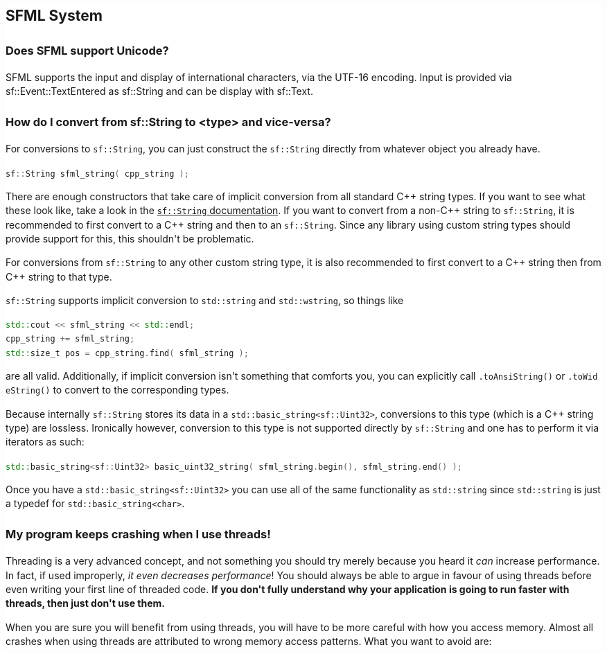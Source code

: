 ## <a name="system"/>SFML System

### <a name="system-unicode"/>Does SFML support Unicode?

SFML supports the input and display of international characters, via the UTF-16 encoding. Input is provided via sf::Event::TextEntered as sf::String and can be display with sf::Text.

### <a name="system-string-convert"/>How do I convert from sf::String to &lt;type&gt; and vice-versa?

For conversions to `sf::String`, you can just construct the `sf::String` directly from whatever object you already have. 
```cpp
sf::String sfml_string( cpp_string );
```
There are enough constructors that take care of implicit conversion from all standard C++ string types. If you want to see what these look like, take a look in the [`sf::String` documentation](http://sfml-dev.org/documentation/2.0/classsf_1_1String.php). If you want to convert from a non-C++ string to `sf::String`, it is recommended to first convert to a C++ string and then to an `sf::String`. Since any library using custom string types should provide support for this, this shouldn't be problematic.

For conversions from `sf::String` to any other custom string type, it is also recommended to first convert to a C++ string then from C++ string to that type.

`sf::String` supports implicit conversion to `std::string` and `std::wstring`, so things like
```cpp
std::cout << sfml_string << std::endl;
cpp_string += sfml_string;
std::size_t pos = cpp_string.find( sfml_string );
```
are all valid. Additionally, if implicit conversion isn't something that comforts you, you can explicitly call `.toAnsiString()` or `.toWideString()` to convert to the corresponding types.

Because internally `sf::String` stores its data in a `std::basic_string<sf::Uint32>`, conversions to this type (which is a C++ string type) are lossless. Ironically however, conversion to this type is not supported directly by `sf::String` and one has to perform it via iterators as such:
```cpp
std::basic_string<sf::Uint32> basic_uint32_string( sfml_string.begin(), sfml_string.end() );
```
Once you have a `std::basic_string<sf::Uint32>` you can use all of the same functionality as `std::string` since `std::string` is just a typedef for `std::basic_string<char>`.

### <a name="system-threads-crash"/>My program keeps crashing when I use threads!

Threading is a very advanced concept, and not something you should try merely because you heard it _can_ increase performance. In fact, if used improperly, _it even decreases performance_! You should always be able to argue in favour of using threads before even writing your first line of threaded code. __If you don't fully understand why your application is going to run faster with threads, then just don't use them.__

When you are sure you will benefit from using threads, you will have to be more careful with how you access memory. Almost all crashes when using threads are attributed to wrong memory access patterns. What you want to avoid are:
